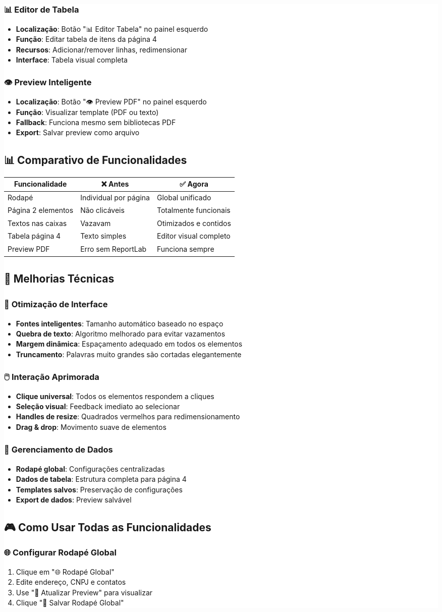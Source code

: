 ### 📊 **Editor de Tabela**
- **Localização**: Botão "📊 Editor Tabela" no painel esquerdo
- **Função**: Editar tabela de itens da página 4
- **Recursos**: Adicionar/remover linhas, redimensionar
- **Interface**: Tabela visual completa

### 👁️ **Preview Inteligente**
- **Localização**: Botão "👁️ Preview PDF" no painel esquerdo
- **Função**: Visualizar template (PDF ou texto)
- **Fallback**: Funciona mesmo sem bibliotecas PDF
- **Export**: Salvar preview como arquivo

## 📊 **Comparativo de Funcionalidades**

| Funcionalidade | ❌ Antes | ✅ Agora |
|----------------|----------|----------|
| Rodapé | Individual por página | Global unificado |
| Página 2 elementos | Não clicáveis | Totalmente funcionais |
| Textos nas caixas | Vazavam | Otimizados e contidos |
| Tabela página 4 | Texto simples | Editor visual completo |
| Preview PDF | Erro sem ReportLab | Funciona sempre |

## 🔧 **Melhorias Técnicas**

### 📏 **Otimização de Interface**
- **Fontes inteligentes**: Tamanho automático baseado no espaço
- **Quebra de texto**: Algoritmo melhorado para evitar vazamentos
- **Margem dinâmica**: Espaçamento adequado em todos os elementos
- **Truncamento**: Palavras muito grandes são cortadas elegantemente

### 🖱️ **Interação Aprimorada**
- **Clique universal**: Todos os elementos respondem a cliques
- **Seleção visual**: Feedback imediato ao selecionar
- **Handles de resize**: Quadrados vermelhos para redimensionamento
- **Drag & drop**: Movimento suave de elementos

### 💾 **Gerenciamento de Dados**
- **Rodapé global**: Configurações centralizadas
- **Dados de tabela**: Estrutura completa para página 4
- **Templates salvos**: Preservação de configurações
- **Export de dados**: Preview salvável

## 🎮 **Como Usar Todas as Funcionalidades**

### 🌐 **Configurar Rodapé Global**
1. Clique em "🌐 Rodapé Global"
2. Edite endereço, CNPJ e contatos
3. Use "🔄 Atualizar Preview" para visualizar
4. Clique "💾 Salvar Rodapé Global"
